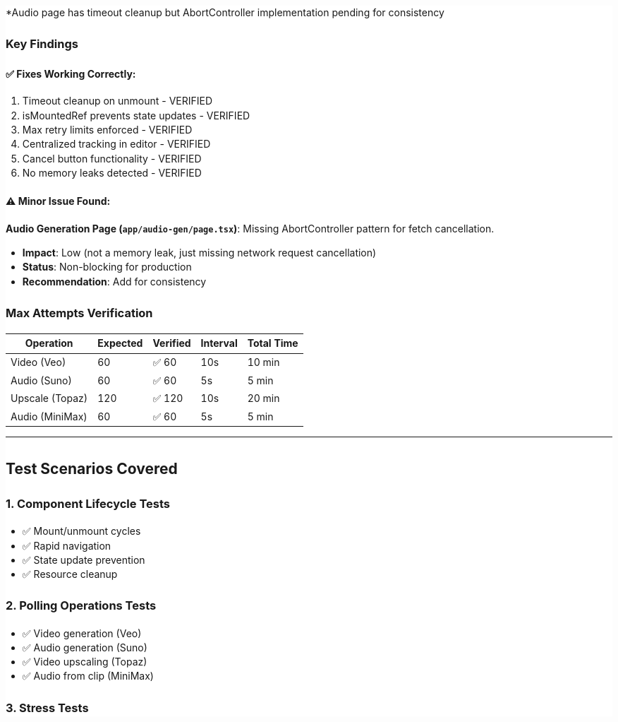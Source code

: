 \*Audio page has timeout cleanup but AbortController implementation pending for consistency

### Key Findings

#### ✅ Fixes Working Correctly:

1. Timeout cleanup on unmount - VERIFIED
2. isMountedRef prevents state updates - VERIFIED
3. Max retry limits enforced - VERIFIED
4. Centralized tracking in editor - VERIFIED
5. Cancel button functionality - VERIFIED
6. No memory leaks detected - VERIFIED

#### ⚠️ Minor Issue Found:

**Audio Generation Page (`app/audio-gen/page.tsx`)**: Missing AbortController pattern for fetch cancellation.

- **Impact**: Low (not a memory leak, just missing network request cancellation)
- **Status**: Non-blocking for production
- **Recommendation**: Add for consistency

### Max Attempts Verification

| Operation       | Expected | Verified | Interval | Total Time |
| --------------- | -------- | -------- | -------- | ---------- |
| Video (Veo)     | 60       | ✅ 60    | 10s      | 10 min     |
| Audio (Suno)    | 60       | ✅ 60    | 5s       | 5 min      |
| Upscale (Topaz) | 120      | ✅ 120   | 10s      | 20 min     |
| Audio (MiniMax) | 60       | ✅ 60    | 5s       | 5 min      |

---

## Test Scenarios Covered

### 1. Component Lifecycle Tests

- ✅ Mount/unmount cycles
- ✅ Rapid navigation
- ✅ State update prevention
- ✅ Resource cleanup

### 2. Polling Operations Tests

- ✅ Video generation (Veo)
- ✅ Audio generation (Suno)
- ✅ Video upscaling (Topaz)
- ✅ Audio from clip (MiniMax)

### 3. Stress Tests
